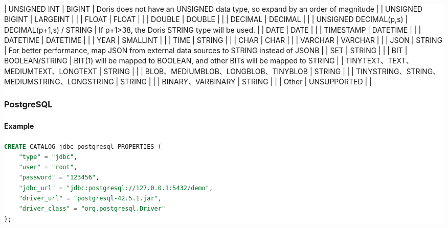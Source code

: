 | UNSIGNED INT                              | BIGINT                  | Doris does not have an UNSIGNED data type, so expand by an order of magnitude          |
| UNSIGNED BIGINT                           | LARGEINT                |                                                                                        |
| FLOAT                                     | FLOAT                   |                                                                                        |
| DOUBLE                                    | DOUBLE                  |                                                                                        |
| DECIMAL                                   | DECIMAL                 |                                                                                        |
| UNSIGNED DECIMAL(p,s)                     | DECIMAL(p+1,s) / STRING | If p+1>38, the Doris STRING type will be used.                                         |
| DATE                                      | DATE                    |                                                                                        |
| TIMESTAMP                                 | DATETIME                |                                                                                        |
| DATETIME                                  | DATETIME                |                                                                                        |
| YEAR                                      | SMALLINT                |                                                                                        |
| TIME                                      | STRING                  |                                                                                        |
| CHAR                                      | CHAR                    |                                                                                        |
| VARCHAR                                   | VARCHAR                 |                                                                                        |
| JSON                                      | STRING                  | For better performance, map JSON from external data sources to STRING instead of JSONB |
| SET                                       | STRING                  |                                                                                        |
| BIT                                       | BOOLEAN/STRING          | BIT(1) will be mapped to BOOLEAN, and other BITs will be mapped to STRING              |
| TINYTEXT、TEXT、MEDIUMTEXT、LONGTEXT         | STRING                  |                                                                                        |
| BLOB、MEDIUMBLOB、LONGBLOB、TINYBLOB         | STRING                  |                                                                                        |
| TINYSTRING、STRING、MEDIUMSTRING、LONGSTRING | STRING                  |                                                                                        |
| BINARY、VARBINARY                          | STRING                  |                                                                                        |
| Other                                     | UNSUPPORTED             |                                                                                        |

### PostgreSQL

#### Example

```sql
CREATE CATALOG jdbc_postgresql PROPERTIES (
    "type" = "jdbc",
    "user" = "root",
    "password" = "123456",
    "jdbc_url" = "jdbc:postgresql://127.0.0.1:5432/demo",
    "driver_url" = "postgresql-42.5.1.jar",
    "driver_class" = "org.postgresql.Driver"
);
```

